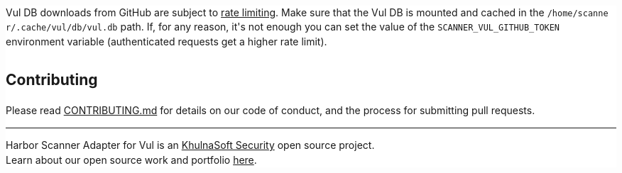 Vul DB downloads from GitHub are subject to [rate limiting][gh-rate-limit]. Make sure that the Vul DB is mounted
and cached in the `/home/scanner/.cache/vul/db/vul.db` path. If, for any reason, it's not enough you can set the
value of the `SCANNER_VUL_GITHUB_TOKEN` environment variable (authenticated requests get a higher rate limit).

## Contributing

Please read [CONTRIBUTING.md](CONTRIBUTING.md) for details on our code of conduct, and the process for submitting pull
requests.

---
Harbor Scanner Adapter for Vul is an [KhulnaSoft Security](https://khulnasoft.com) open source project.  
Learn about our open source work and portfolio [here](https://www.khulnasoft.com/products/open-source-projects/).

[release-img]: https://img.shields.io/github/release/khulnasoft-lab/harbor-scanner-vul.svg?logo=github
[release]: https://github.com/khulnasoft-lab/harbor-scanner-vul/releases
[build-action-img]: https://github.com/khulnasoft-lab/harbor-scanner-vul/workflows/build/badge.svg
[actions]: https://github.com/khulnasoft-lab/harbor-scanner-vul/actions
[report-card-img]: https://goreportcard.com/badge/github.com/khulnasoft-lab/harbor-scanner-vul
[report-card]: https://goreportcard.com/report/github.com/khulnasoft-lab/harbor-scanner-vul
[docker-pulls-khulnasoft]: https://img.shields.io/docker/pulls/khulnasoft/harbor-scanner-vul?logo=docker&label=docker%20pulls%20%2F%20khulnasoft
[docker-pulls-harbor]: https://img.shields.io/docker/pulls/goharbor/vul-adapter-photon?logo=docker&label=docker%20pulls%20%2F%20goharbor
[license-img]: https://img.shields.io/github/license/khulnasoft-lab/harbor-scanner-vul.svg
[license]: https://github.com/khulnasoft-lab/harbor-scanner-vul/blob/main/LICENSE

[Harbor]: https://github.com/goharbor/harbor
[Harbor Helm chart]: https://github.com/goharbor/harbor-helm
[Vul]: https://github.com/khulnasoft-lab/vul
[Vul DB]: https://github.com/khulnasoft-lab/vul-db
[harbor-pluggable-scanners]: https://github.com/goharbor/community/blob/master/proposals/pluggable-image-vulnerability-scanning_proposal.md
[gh-rate-limit]: https://github.com/khulnasoft-lab/vul#github-rate-limiting
[docker-dns]: https://docs.docker.com/config/containers/container-networking/#dns-services


[harbor v2.5.1]: https://github.com/goharbor/harbor/releases/tag/v2.5.1
[harbor v2.5.0]: https://github.com/goharbor/harbor/releases/tag/v2.5.0
[harbor v2.4.1]: https://github.com/goharbor/harbor/releases/tag/v2.4.1
[harbor v2.4.0]: https://github.com/goharbor/harbor/releases/tag/v2.4.0
[harbor v2.3.3]: https://github.com/goharbor/harbor/releases/tag/v2.3.3
[harbor v2.3.0]: https://github.com/goharbor/harbor/releases/tag/v2.3.0
[harbor v2.2.3]: https://github.com/goharbor/harbor/releases/tag/v2.2.3
[harbor v2.2.0]: https://github.com/goharbor/harbor/releases/tag/v2.2.0
[harbor v2.1.6]: https://github.com/goharbor/harbor/releases/tag/v2.1.6
[harbor v2.1.0]: https://github.com/goharbor/harbor/releases/tag/v2.1.0
[vul v0.44.0]: https://github.com/khulnasoft-lab/vul/releases/tag/v0.44.0
[vul v0.43.0]: https://github.com/khulnasoft-lab/vul/releases/tag/v0.43.0
[vul v0.42.0]: https://github.com/khulnasoft-lab/vul/releases/tag/v0.42.0
[vul v0.40.0]: https://github.com/khulnasoft-lab/vul/releases/tag/v0.40.0
[vul v0.39.0]: https://github.com/khulnasoft-lab/vul/releases/tag/v0.39.0
[vul v0.38.2]: https://github.com/khulnasoft-lab/vul/releases/tag/v0.38.2
[vul v0.37.2]: https://github.com/khulnasoft-lab/vul/releases/tag/v0.37.2
[vul v0.35.0]: https://github.com/khulnasoft-lab/vul/releases/tag/v0.35.0
[vul v0.32.1]: https://github.com/khulnasoft-lab/vul/releases/tag/v0.32.1
[vul v0.29.2]: https://github.com/khulnasoft-lab/vul/releases/tag/v0.29.2
[vul v0.28.1]: https://github.com/khulnasoft-lab/vul/releases/tag/v0.28.1
[vul v0.26.0]: https://github.com/khulnasoft-lab/vul/releases/tag/v0.26.0
[vul v0.25.0]: https://github.com/khulnasoft-lab/vul/releases/tag/v0.25.0
[vul v0.24.2]: https://github.com/khulnasoft-lab/vul/releases/tag/v0.24.2
[vul v0.22.0]: https://github.com/khulnasoft-lab/vul/releases/tag/v0.22.0
[vul v0.20.1]: https://github.com/khulnasoft-lab/vul/releases/tag/v0.20.1
[vul v0.20.0]: https://github.com/khulnasoft-lab/vul/releases/tag/v0.20.0
[vul v0.19.2]: https://github.com/khulnasoft-lab/vul/releases/tag/v0.19.2
[vul v0.18.3]: https://github.com/khulnasoft-lab/vul/releases/tag/v0.18.3
[vul v0.17.2]: https://github.com/khulnasoft-lab/vul/releases/tag/v0.17.2
[vul v0.16.0]: https://github.com/khulnasoft-lab/vul/releases/tag/v0.16.0
[vul v0.9.2]: https://github.com/khulnasoft-lab/vul/releases/tag/v0.9.2